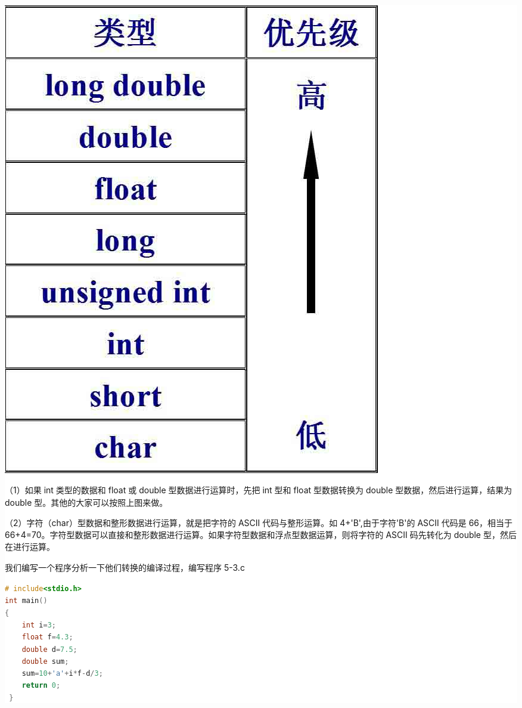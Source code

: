 ![Alt text](img/5-4.jpg)

（1）如果 int 类型的数据和 float 或 double 型数据进行运算时，先把 int 型和 float 型数据转换为 double 型数据，然后进行运算，结果为 double 型。其他的大家可以按照上图来做。

（2）字符（char）型数据和整形数据进行运算，就是把字符的 ASCII 代码与整形运算。如 4+'B',由于字符'B'的 ASCII 代码是 66，相当于 66+4=70。字符型数据可以直接和整形数据进行运算。如果字符型数据和浮点型数据运算，则将字符的 ASCII 码先转化为 double 型，然后在进行运算。

我们编写一个程序分析一下他们转换的编译过程，编写程序 5-3.c

```cpp
# include<stdio.h>
int main()
{
    int i=3;
    float f=4.3;
    double d=7.5;
    double sum;
    sum=10+'a'+i*f-d/3;
    return 0;
 } 
```
